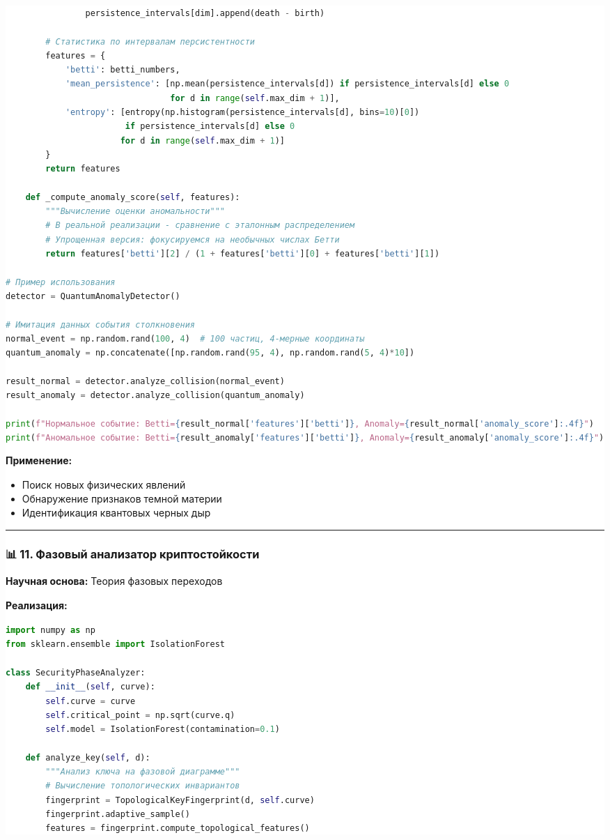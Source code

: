 ```python
                persistence_intervals[dim].append(death - birth)
        
        # Статистика по интервалам персистентности
        features = {
            'betti': betti_numbers,
            'mean_persistence': [np.mean(persistence_intervals[d]) if persistence_intervals[d] else 0 
                                 for d in range(self.max_dim + 1)],
            'entropy': [entropy(np.histogram(persistence_intervals[d], bins=10)[0]) 
                        if persistence_intervals[d] else 0 
                       for d in range(self.max_dim + 1)]
        }
        return features
    
    def _compute_anomaly_score(self, features):
        """Вычисление оценки аномальности"""
        # В реальной реализации - сравнение с эталонным распределением
        # Упрощенная версия: фокусируемся на необычных числах Бетти
        return features['betti'][2] / (1 + features['betti'][0] + features['betti'][1])

# Пример использования
detector = QuantumAnomalyDetector()

# Имитация данных события столкновения
normal_event = np.random.rand(100, 4)  # 100 частиц, 4-мерные координаты
quantum_anomaly = np.concatenate([np.random.rand(95, 4), np.random.rand(5, 4)*10])

result_normal = detector.analyze_collision(normal_event)
result_anomaly = detector.analyze_collision(quantum_anomaly)

print(f"Нормальное событие: Betti={result_normal['features']['betti']}, Anomaly={result_normal['anomaly_score']:.4f}")
print(f"Аномальное событие: Betti={result_anomaly['features']['betti']}, Anomaly={result_anomaly['anomaly_score']:.4f}")
```

**Применение:**  
- Поиск новых физических явлений
- Обнаружение признаков темной материи
- Идентификация квантовых черных дыр

---

### 📊 **11. Фазовый анализатор криптостойкости**

**Научная основа:** Теория фазовых переходов

**Реализация:**
```python
import numpy as np
from sklearn.ensemble import IsolationForest

class SecurityPhaseAnalyzer:
    def __init__(self, curve):
        self.curve = curve
        self.critical_point = np.sqrt(curve.q)
        self.model = IsolationForest(contamination=0.1)
        
    def analyze_key(self, d):
        """Анализ ключа на фазовой диаграмме"""
        # Вычисление топологических инвариантов
        fingerprint = TopologicalKeyFingerprint(d, self.curve)
        fingerprint.adaptive_sample()
        features = fingerprint.compute_topological_features()
```